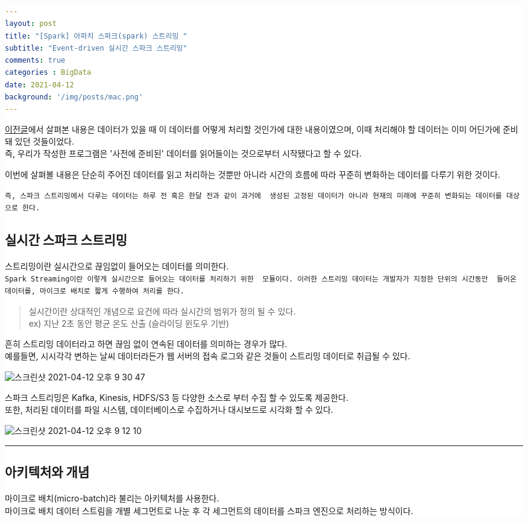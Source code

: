 ```yaml
---
layout: post
title: "[Spark] 아파치 스파크(spark) 스트리밍 "
subtitle: "Event-driven 실시간 스파크 스트리밍"    
comments: true
categories : BigData
date: 2021-04-12
background: '/img/posts/mac.png'
---
```



[이전글](https://wonyong-jang.github.io/bigdata/2021/02/22/BigData-Spark.html)에서 살펴본 내용은 
데이터가 있을 때 이 데이터를 어떻게 처리할 것인가에 대한 
내용이였으며, 이때 처리해야 할 데이터는 이미 어딘가에 준비돼 있던 것들이었다.   
즉, 우리가 작성한 프로그램은 '사전에 준비된' 데이터를 읽어들이는 것으로부터 
시작됐다고 할 수 있다.   

이번에 살펴볼 내용은 단순히 주어진 데이터를 읽고 처리하는 것뿐만 아니라 
시간의 흐름에 따라 꾸준히 변화하는 데이터를 다루기 위한 것이다. 

`즉, 스파크 스트리밍에서 다루는 데이터는 하루 전 혹은 한달 전과 같이 과거에 
생성된 고정된 데이터가 아니라 현재의 미래에 꾸준히 변화되는 데이터를 대상으로 한다.`   

## 실시간 스파크 스트리밍    

스트리밍이란 실시간으로 끊임없이 들어오는 데이터를 의미한다.    
`Spark Streaming이란 이렇게 실시간으로 들어오는 데이터를 처리하기 위한 
모듈이다. 이러한 스트리밍 데이터는 개발자가 지정한 단위의 시간동안 
들어온 데이터를, 마이크로 배치로 짧게 수행하여 처리를 한다.`   

> 실시간이란 상대적인 개념으로 요건에 따라 실시간의 범위가 정의 될 수 있다.   
> ex) 지난 2초 동안 평균 온도 산출 (슬라이딩 윈도우 기반)   

흔히 스트리밍 데이터라고 하면 끊임 없이 연속된 데이터를 의미하는 경우가 많다.   
예를들면, 시시각각 변하는 날씨 데이터라든가 웹 서버의 접속 로그와 같은 것들이 
스트리밍 데이터로 취급될 수 있다.   

<img width="809" alt="스크린샷 2021-04-12 오후 9 30 47" src="https://user-images.githubusercontent.com/26623547/114394652-67b2a680-9bd6-11eb-83fd-609d8756769e.png">     

스파크 스트리밍은 Kafka, Kinesis, HDFS/S3 등 다양한 소스로 부터 수집 할 수 있도록 제공한다.   
또한, 처리된 데이터를 파일 시스템, 데이터베이스로 수집하거나 대시보드로 
시각화 할 수 있다.   

<img width="599" alt="스크린샷 2021-04-12 오후 9 12 10" src="https://user-images.githubusercontent.com/26623547/114394973-caa43d80-9bd6-11eb-9338-d26e10669ec2.png">   


- - - 

## 아키텍처와 개념  

마이크로 배치(micro-batch)라 불리는 아키텍처를 사용한다.    
마이크로 배치 데이터 스트림을 개별 세그먼트로 나눈 후 각 세그먼트의 데이터를 스파크 엔진으로 
처리하는 방식이다.   

